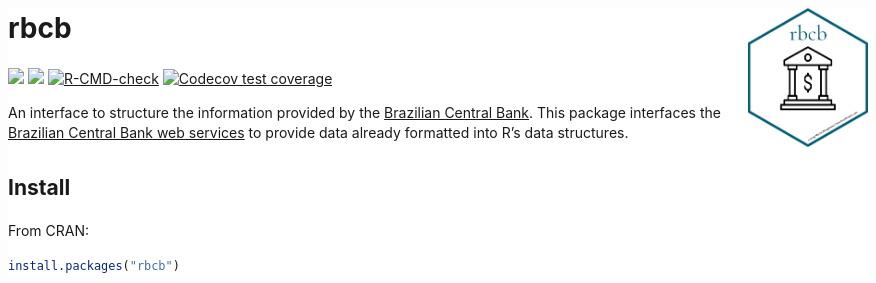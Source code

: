 
# rbcb <img src="man/figures/logo.png" align="right" width="120" />



[![](https://www.r-pkg.org/badges/version/rbcb)](https://cran.r-project.org/package=rbcb)
[![](http://cranlogs.r-pkg.org/badges/last-month/rbcb)](https://cran.r-project.org/package=rbcb)
[![R-CMD-check](https://github.com/wilsonfreitas/rbcb/actions/workflows/check-standard.yaml/badge.svg)](https://github.com/wilsonfreitas/rbcb/actions/workflows/check-standard.yaml)
[![Codecov test
coverage](https://codecov.io/gh/wilsonfreitas/rbcb/branch/master/graph/badge.svg)](https://app.codecov.io/gh/wilsonfreitas/rbcb?branch=master)


An interface to structure the information provided by the [Brazilian
Central Bank](https://www.bcb.gov.br). This package interfaces the
[Brazilian Central Bank web services](https://dadosabertos.bcb.gov.br)
to provide data already formatted into R’s data structures.

## Install

From CRAN:

``` r
install.packages("rbcb")
```

